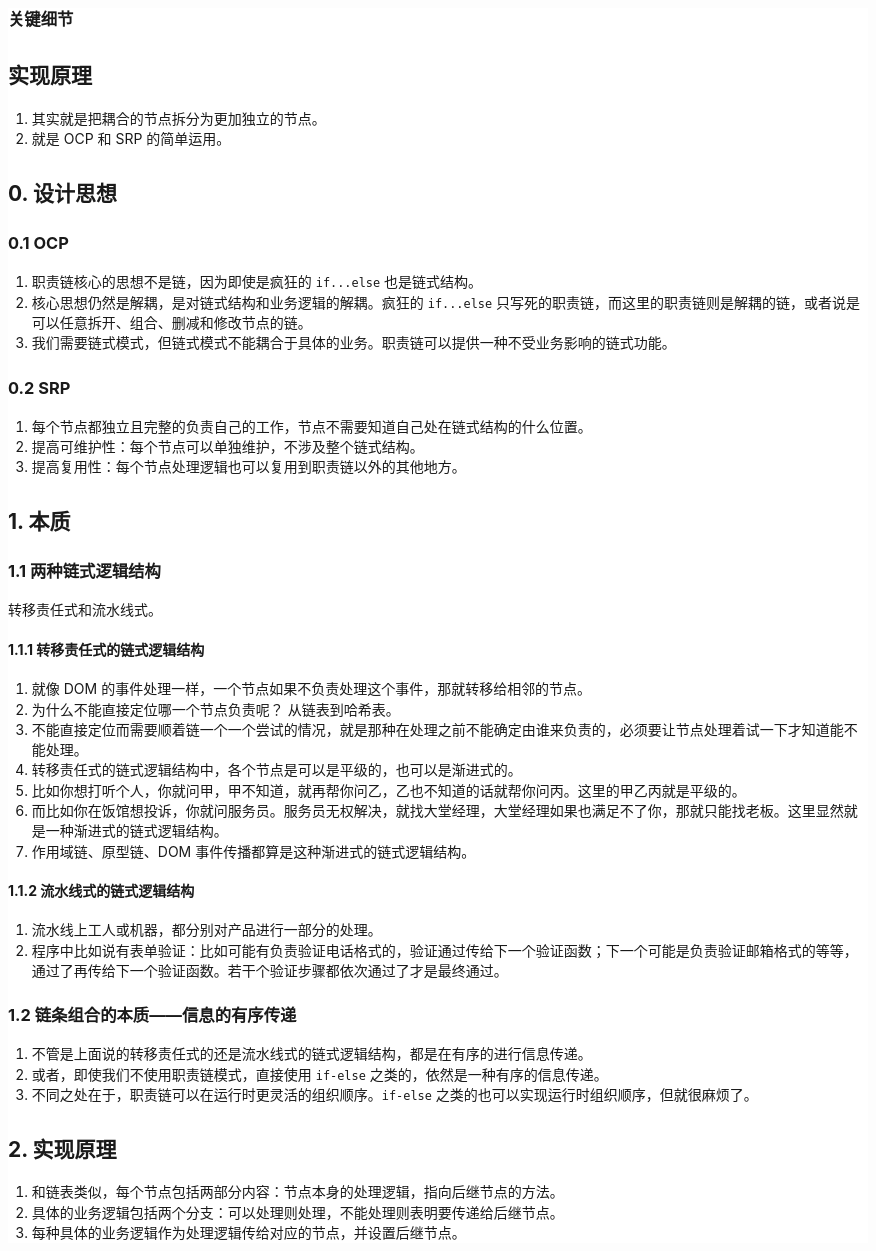 ### 关键细节


## 实现原理
1. 其实就是把耦合的节点拆分为更加独立的节点。
2. 就是 OCP 和 SRP 的简单运用。


## 0. 设计思想
### 0.1 OCP
1. 职责链核心的思想不是链，因为即使是疯狂的 `if...else` 也是链式结构。
2. 核心思想仍然是解耦，是对链式结构和业务逻辑的解耦。疯狂的 `if...else` 只写死的职责链，而这里的职责链则是解耦的链，或者说是可以任意拆开、组合、删减和修改节点的链。
3. 我们需要链式模式，但链式模式不能耦合于具体的业务。职责链可以提供一种不受业务影响的链式功能。

### 0.2 SRP
1. 每个节点都独立且完整的负责自己的工作，节点不需要知道自己处在链式结构的什么位置。
2. 提高可维护性：每个节点可以单独维护，不涉及整个链式结构。
3. 提高复用性：每个节点处理逻辑也可以复用到职责链以外的其他地方。


## 1. 本质
### 1.1 两种链式逻辑结构
转移责任式和流水线式。

#### 1.1.1 转移责任式的链式逻辑结构
1. 就像 DOM 的事件处理一样，一个节点如果不负责处理这个事件，那就转移给相邻的节点。
2. 为什么不能直接定位哪一个节点负责呢？ 从链表到哈希表。
3. 不能直接定位而需要顺着链一个一个尝试的情况，就是那种在处理之前不能确定由谁来负责的，必须要让节点处理着试一下才知道能不能处理。
4. 转移责任式的链式逻辑结构中，各个节点是可以是平级的，也可以是渐进式的。
5. 比如你想打听个人，你就问甲，甲不知道，就再帮你问乙，乙也不知道的话就帮你问丙。这里的甲乙丙就是平级的。
6. 而比如你在饭馆想投诉，你就问服务员。服务员无权解决，就找大堂经理，大堂经理如果也满足不了你，那就只能找老板。这里显然就是一种渐进式的链式逻辑结构。
7. 作用域链、原型链、DOM 事件传播都算是这种渐进式的链式逻辑结构。

#### 1.1.2 流水线式的链式逻辑结构
1. 流水线上工人或机器，都分别对产品进行一部分的处理。
2. 程序中比如说有表单验证：比如可能有负责验证电话格式的，验证通过传给下一个验证函数；下一个可能是负责验证邮箱格式的等等，通过了再传给下一个验证函数。若干个验证步骤都依次通过了才是最终通过。

### 1.2 链条组合的本质——信息的有序传递
1. 不管是上面说的转移责任式的还是流水线式的链式逻辑结构，都是在有序的进行信息传递。
2. 或者，即使我们不使用职责链模式，直接使用 `if-else` 之类的，依然是一种有序的信息传递。
3. 不同之处在于，职责链可以在运行时更灵活的组织顺序。`if-else` 之类的也可以实现运行时组织顺序，但就很麻烦了。


## 2. 实现原理
1. 和链表类似，每个节点包括两部分内容：节点本身的处理逻辑，指向后继节点的方法。
2. 具体的业务逻辑包括两个分支：可以处理则处理，不能处理则表明要传递给后继节点。
3. 每种具体的业务逻辑作为处理逻辑传给对应的节点，并设置后继节点。
